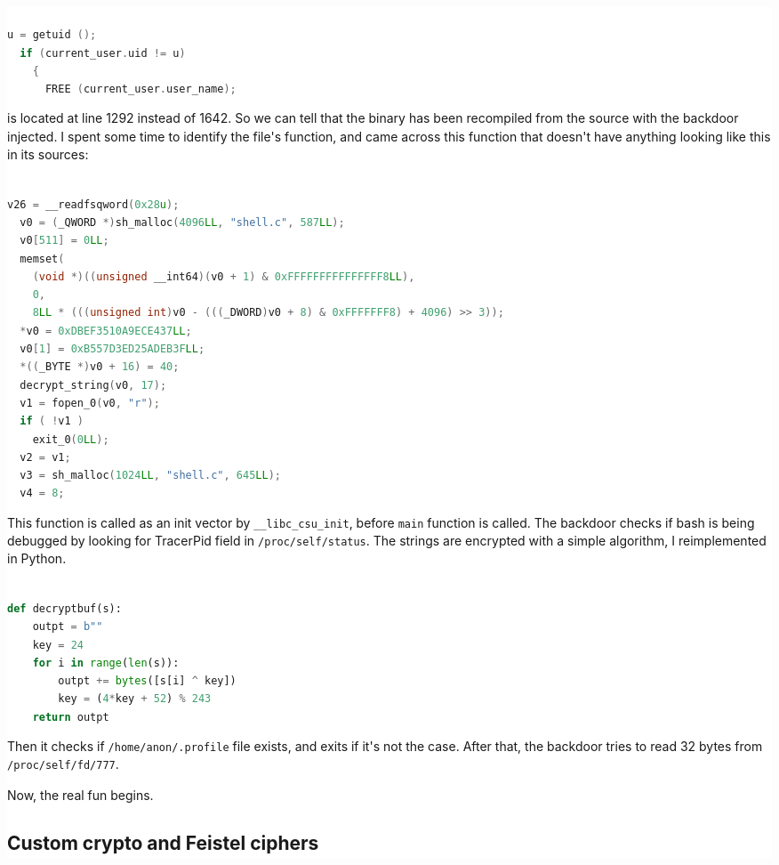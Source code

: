 ```c

u = getuid ();
  if (current_user.uid != u)
    {
      FREE (current_user.user_name);

```
is located at line 1292 instead of 1642. So we can tell that the binary has been recompiled from the source with the backdoor injected. I spent some time to identify the file's function, and came across this function that doesn't have anything looking like this in its sources:
```c

v26 = __readfsqword(0x28u);
  v0 = (_QWORD *)sh_malloc(4096LL, "shell.c", 587LL);
  v0[511] = 0LL;
  memset(
    (void *)((unsigned __int64)(v0 + 1) & 0xFFFFFFFFFFFFFFF8LL),
    0,
    8LL * (((unsigned int)v0 - (((_DWORD)v0 + 8) & 0xFFFFFFF8) + 4096) >> 3));
  *v0 = 0xDBEF3510A9ECE437LL;
  v0[1] = 0xB557D3ED25ADEB3FLL;
  *((_BYTE *)v0 + 16) = 40;
  decrypt_string(v0, 17);
  v1 = fopen_0(v0, "r");
  if ( !v1 )
    exit_0(0LL);
  v2 = v1;
  v3 = sh_malloc(1024LL, "shell.c", 645LL);
  v4 = 8;

```
This function is called as an init vector by `__libc_csu_init`, before `main` function is called. The backdoor checks if bash is being debugged by looking for TracerPid field in `/proc/self/status`. The strings are encrypted with a simple algorithm, I reimplemented in Python.
```python

def decryptbuf(s):
    outpt = b""
    key = 24
    for i in range(len(s)):
        outpt += bytes([s[i] ^ key])
        key = (4*key + 52) % 243
    return outpt

```
Then it checks if `/home/anon/.profile` file exists, and exits if it's not the case. After that, the backdoor tries to read 32 bytes from `/proc/self/fd/777`.

Now, the real fun begins.

## Custom crypto and Feistel ciphers
